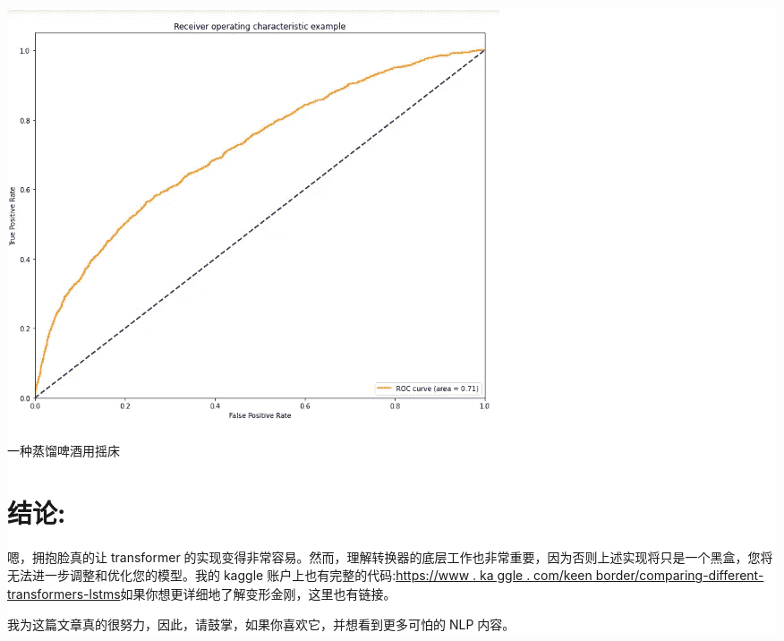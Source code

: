 ![](img/7a9017abac03ac9ece4f812e19b73938.png)

一种蒸馏啤酒用摇床

# 结论:

嗯，拥抱脸真的让 transformer 的实现变得非常容易。然而，理解转换器的底层工作也非常重要，因为否则上述实现将只是一个黑盒，您将无法进一步调整和优化您的模型。我的 kaggle 账户上也有完整的代码:[https://www . ka ggle . com/keen border/comparing-different-transformers-lstms](https://www.kaggle.com/keenborder/comparing-different-transformers-lstms)如果你想更详细地了解变形金刚，这里也有链接。

我为这篇文章真的很努力，因此，请鼓掌，如果你喜欢它，并想看到更多可怕的 NLP 内容。